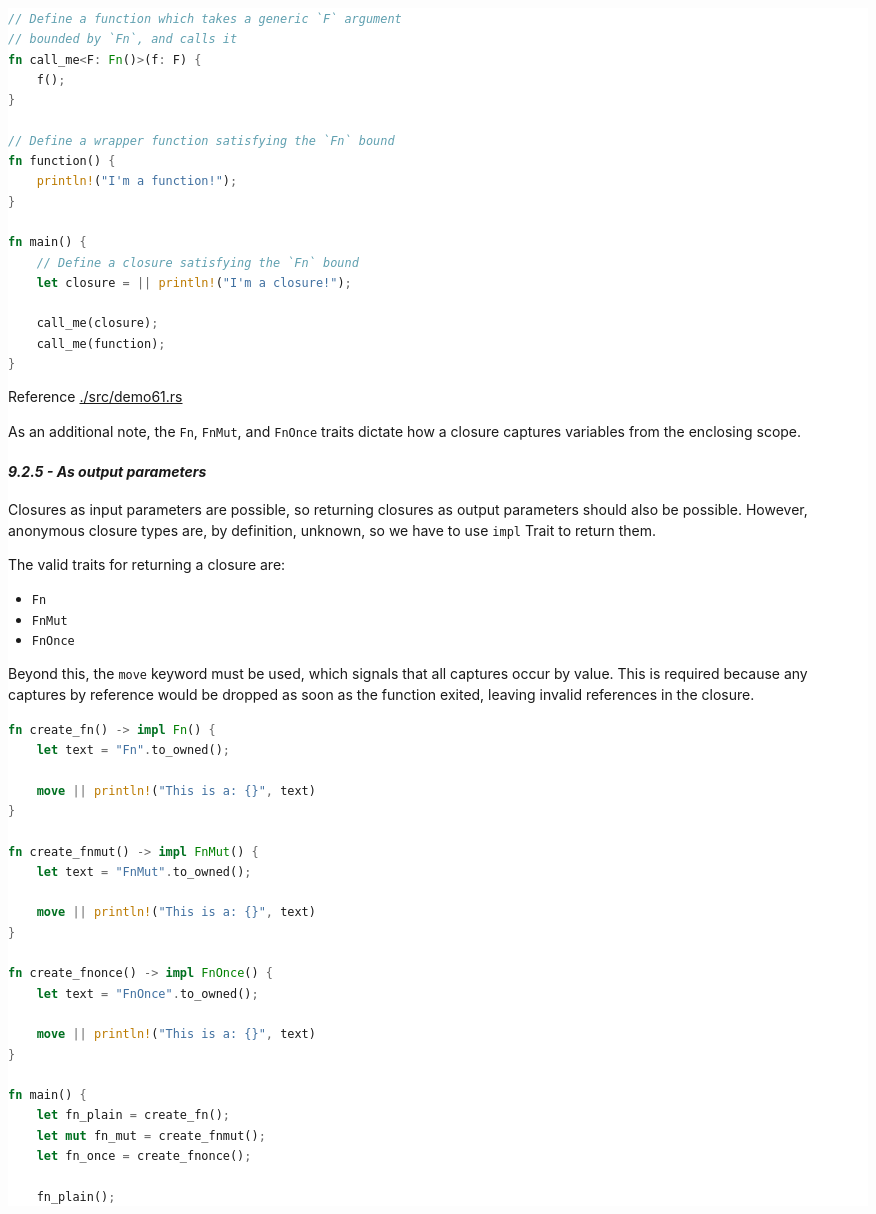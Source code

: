 ```rust
// Define a function which takes a generic `F` argument
// bounded by `Fn`, and calls it
fn call_me<F: Fn()>(f: F) {
    f();
}

// Define a wrapper function satisfying the `Fn` bound
fn function() {
    println!("I'm a function!");
}

fn main() {
    // Define a closure satisfying the `Fn` bound
    let closure = || println!("I'm a closure!");

    call_me(closure);
    call_me(function);
}
```

Reference [./src/demo61.rs](./src/demo61.rs)

As an additional note, the ```Fn```, ```FnMut```, and ```FnOnce``` traits dictate how a closure captures variables from the enclosing scope.

#### ***9.2.5 - As output parameters***

Closures as input parameters are possible, so returning closures as output parameters should also be possible. However, anonymous closure types are, by definition, unknown, so we have to use ```impl``` Trait to return them.

The valid traits for returning a closure are:

* ```Fn```
* ```FnMut```
* ```FnOnce```

Beyond this, the ```move``` keyword must be used, which signals that all captures occur by value. This is required because any captures by reference would be dropped as soon as the function exited, leaving invalid references in the closure.

```rust
fn create_fn() -> impl Fn() {
    let text = "Fn".to_owned();

    move || println!("This is a: {}", text)
}

fn create_fnmut() -> impl FnMut() {
    let text = "FnMut".to_owned();

    move || println!("This is a: {}", text)
}

fn create_fnonce() -> impl FnOnce() {
    let text = "FnOnce".to_owned();

    move || println!("This is a: {}", text)
}

fn main() {
    let fn_plain = create_fn();
    let mut fn_mut = create_fnmut();
    let fn_once = create_fnonce();

    fn_plain();
```
